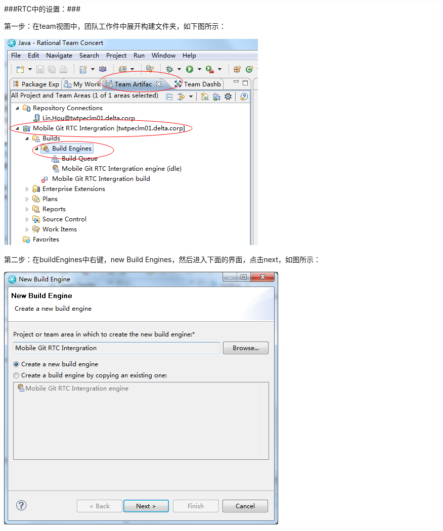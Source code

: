 ###RTC中的设置：###

第一步：在team视图中，团队工作件中展开构建文件夹，如下图所示：

![](images/18.png)

第二步：在buildEngines中右键，new Build Engines，然后进入下面的界面，点击next，如图所示：  

![](images/19.png)
